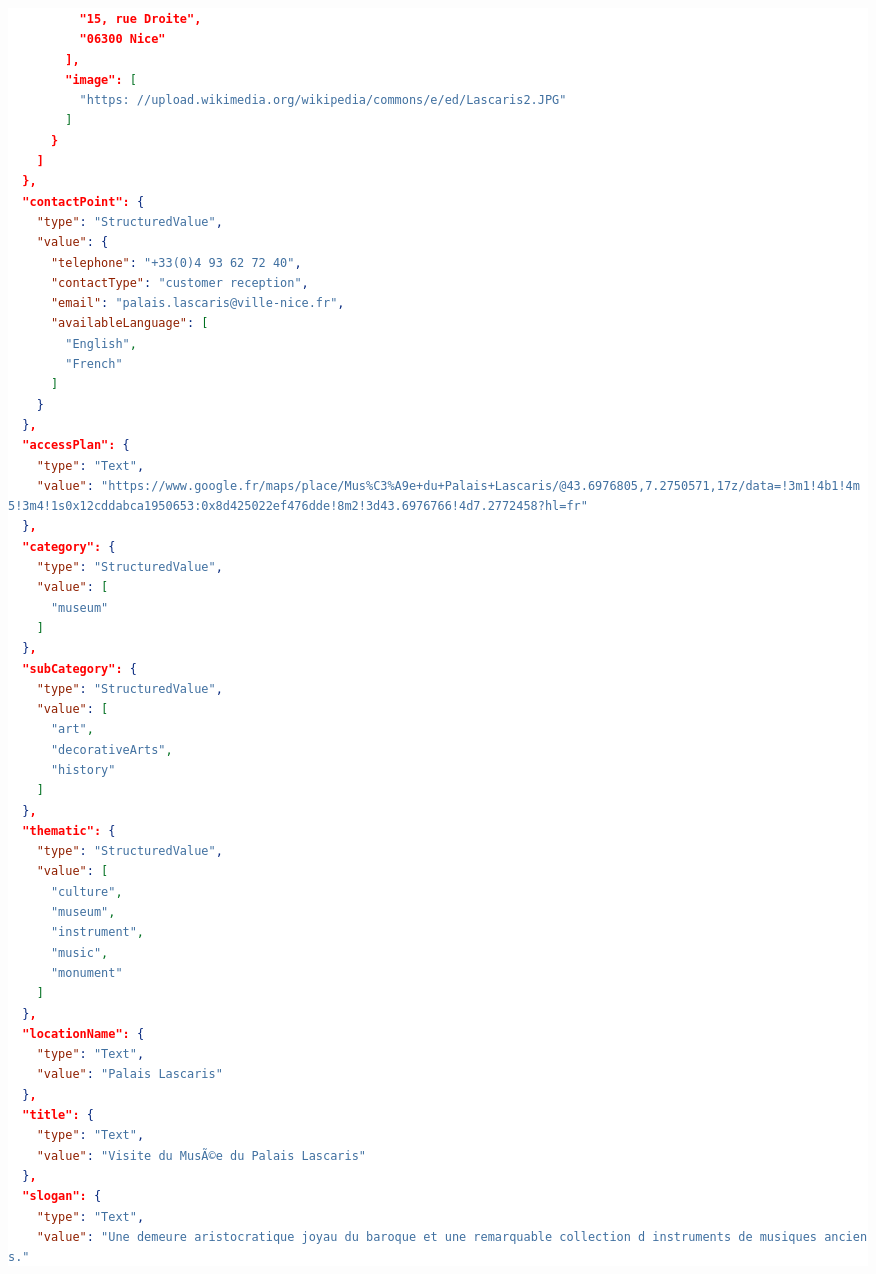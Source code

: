 ```json  
          "15, rue Droite",  
          "06300 Nice"  
        ],  
        "image": [  
          "https: //upload.wikimedia.org/wikipedia/commons/e/ed/Lascaris2.JPG"  
        ]  
      }  
    ]  
  },  
  "contactPoint": {  
    "type": "StructuredValue",  
    "value": {  
      "telephone": "+33(0)4 93 62 72 40",  
      "contactType": "customer reception",  
      "email": "palais.lascaris@ville-nice.fr",  
      "availableLanguage": [  
        "English",  
        "French"  
      ]  
    }  
  },  
  "accessPlan": {  
    "type": "Text",  
    "value": "https://www.google.fr/maps/place/Mus%C3%A9e+du+Palais+Lascaris/@43.6976805,7.2750571,17z/data=!3m1!4b1!4m5!3m4!1s0x12cddabca1950653:0x8d425022ef476dde!8m2!3d43.6976766!4d7.2772458?hl=fr"  
  },  
  "category": {  
    "type": "StructuredValue",  
    "value": [  
      "museum"  
    ]  
  },  
  "subCategory": {  
    "type": "StructuredValue",  
    "value": [  
      "art",  
      "decorativeArts",  
      "history"  
    ]  
  },  
  "thematic": {  
    "type": "StructuredValue",  
    "value": [  
      "culture",  
      "museum",  
      "instrument",  
      "music",  
      "monument"  
    ]  
  },  
  "locationName": {  
    "type": "Text",  
    "value": "Palais Lascaris"  
  },  
  "title": {  
    "type": "Text",  
    "value": "Visite du MusÃ©e du Palais Lascaris"  
  },  
  "slogan": {  
    "type": "Text",  
    "value": "Une demeure aristocratique joyau du baroque et une remarquable collection d instruments de musiques anciens."  
```
